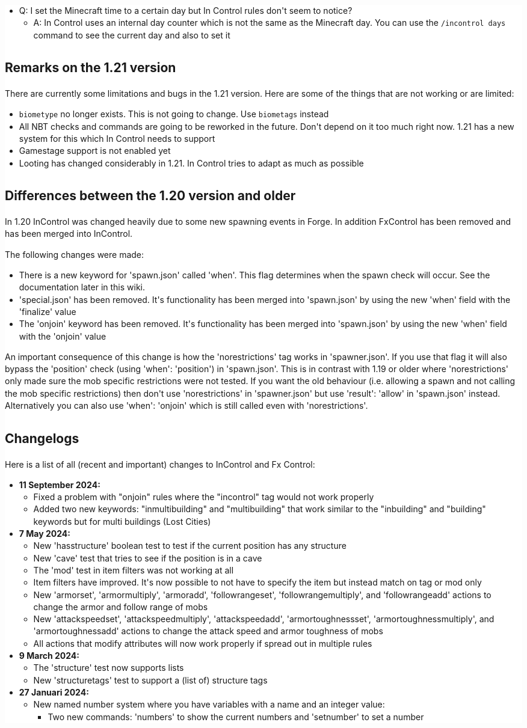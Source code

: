 * Q: I set the Minecraft time to a certain day but In Control rules don't seem to notice?
    * A: In Control uses an internal day counter which is not the same as the Minecraft day. You can use the `/incontrol days` command to see the current day and also to set it 

## Remarks on the 1.21 version

There are currently some limitations and bugs in the 1.21 version. Here are some of the things that are not working or are limited:

* `biometype` no longer exists. This is not going to change. Use `biometags` instead
* All NBT checks and commands are going to be reworked in the future. Don't depend on it too much right now. 1.21 has a new system for this which In Control needs to support
* Gamestage support is not enabled yet
* Looting has changed considerably in 1.21. In Control tries to adapt as much as possible

## Differences between the 1.20 version and older

In 1.20 InControl was changed heavily due to some new spawning events in Forge. In addition FxControl has been removed and
has been merged into InControl.

The following changes were made:

* There is a new keyword for 'spawn.json' called 'when'. This flag determines when the spawn check will occur. See the documentation later in this wiki.
* 'special.json' has been removed. It's functionality has been merged into 'spawn.json' by using the new 'when' field with the 'finalize' value
* The 'onjoin' keyword has been removed. It's functionality has been merged into 'spawn.json' by using the new 'when' field with the 'onjoin' value

An important consequence of this change is how the 'norestrictions' tag works in 'spawner.json'. If you use that flag it will also bypass the
'position' check (using 'when': 'position') in 'spawn.json'. This is in contrast with 1.19 or older where 'norestrictions' only made sure
the mob specific restrictions were not tested. If you want the old behaviour (i.e. allowing a spawn and not calling the mob specific restrictions)
then don't use 'norestrictions' in 'spawner.json' but use 'result': 'allow' in 'spawn.json' instead. Alternatively you can also use 'when': 'onjoin'
which is still called even with 'norestrictions'.

## Changelogs

Here is a list of all (recent and important) changes to InControl and Fx Control:

* **11 September 2024:**
  * Fixed a problem with "onjoin" rules where the "incontrol" tag would not work properly
  * Added two new keywords: "inmultibuilding" and "multibuilding" that work similar to the "inbuilding" and "building" keywords but for multi buildings (Lost Cities)
* **7 May 2024:**
  * New 'hasstructure' boolean test to test if the current position has any structure
  * New 'cave' test that tries to see if the position is in a cave
  * The 'mod' test in item filters was not working at all
  * Item filters have improved. It's now possible to not have to specify the item but instead match on tag or mod only
  * New 'armorset', 'armormultiply', 'armoradd', 'followrangeset', 'followrangemultiply', and 'followrangeadd' actions to change the armor and follow range of mobs
  * New 'attackspeedset', 'attackspeedmultiply', 'attackspeedadd', 'armortoughnessset', 'armortoughnessmultiply', and 'armortoughnessadd' actions to change the attack speed and armor toughness of mobs
  * All actions that modify attributes will now work properly if spread out in multiple rules
* **9 March 2024:**
  - The 'structure' test now supports lists
  - New 'structuretags' test to support a (list of) structure tags
* **27 Januari 2024:**
  - New named number system where you have variables with a name and an integer value:
    - Two new commands: 'numbers' to show the current numbers and 'setnumber' to set a number
